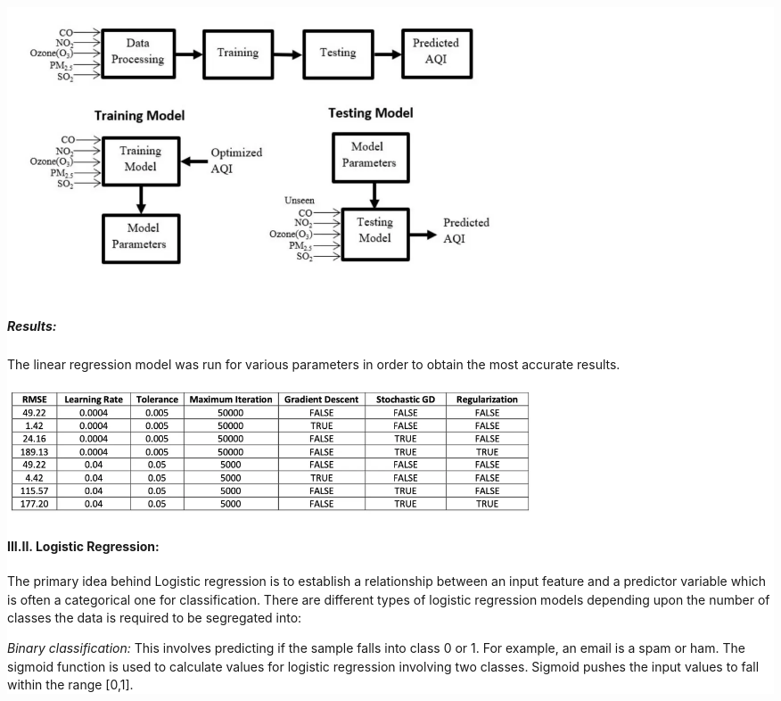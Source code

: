 <img width="576" alt="image" src="/images/Projects/group_9/Image_13.webp">

##### Results:

The linear regression model was run for various parameters in order to obtain the most accurate results.

<img width="591" alt="image" src="/images/Projects/group_9/Image_14.webp">

#### III.II. Logistic Regression:

The primary idea behind Logistic regression is to establish a relationship between an input feature and a predictor variable which is often a categorical one for classification. There are different types of logistic regression models depending upon the number of classes the data is required to be segregated into:

*Binary classification:* This involves predicting if the sample falls into class 0 or 1. For example, an email is a spam or ham. The sigmoid function is used to calculate values for logistic regression involving two classes. Sigmoid pushes the input values to fall within the range [0,1].
